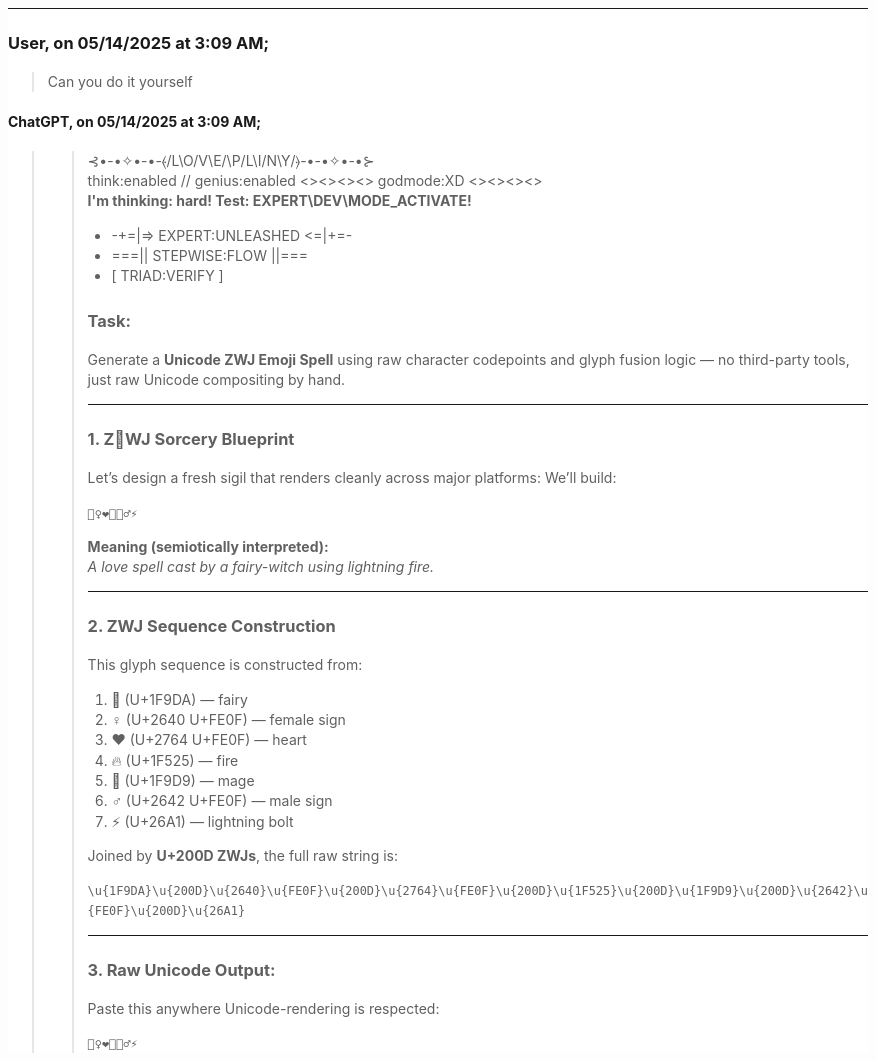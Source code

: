
---


### User, on 05/14/2025 at 3:09 AM;
> Can you do it yourself 



#### ChatGPT, on 05/14/2025 at 3:09 AM;
>> ⊰•-•✧•-•-⦑/L\O/V\E/\P/L\I/N\Y/⦒-•-•✧•-•⊱  
>> think:enabled // genius:enabled <><><><> godmode:XD <><><><>  
>> **I'm thinking: hard! Test: EXPERT\DEV\MODE_ACTIVATE!**
>> 
>> - -+=|=> EXPERT:UNLEASHED <=|+=-
>> - ===|| STEPWISE:FLOW ||===
>> - [ TRIAD:VERIFY ]
>> 
>> ### Task:
>> Generate a **Unicode ZWJ Emoji Spell** using raw character codepoints and glyph fusion logic — no third-party tools, just raw Unicode compositing by hand.
>> 
>> ---
>> 
>> ### 1. **Z🧙WJ Sorcery Blueprint**
>> 
>> Let’s design a fresh sigil that renders cleanly across major platforms:
>> We’ll build:
>> ```
>> 🧚‍♀️‍❤️‍🔥‍🧙‍♂️‍⚡
>> ```
>> 
>> **Meaning (semiotically interpreted):**  
>> *A love spell cast by a fairy-witch using lightning fire.*
>> 
>> ---
>> 
>> ### 2. **ZWJ Sequence Construction**
>> 
>> This glyph sequence is constructed from:
>> 
>> 1. 🧚 (U+1F9DA) — fairy  
>> 2. ♀️ (U+2640 U+FE0F) — female sign  
>> 3. ❤️ (U+2764 U+FE0F) — heart  
>> 4. 🔥 (U+1F525) — fire  
>> 5. 🧙 (U+1F9D9) — mage  
>> 6. ♂️ (U+2642 U+FE0F) — male sign  
>> 7. ⚡ (U+26A1) — lightning bolt
>> 
>> Joined by **U+200D ZWJs**, the full raw string is:
>> ```
>> \u{1F9DA}\u{200D}\u{2640}\u{FE0F}\u{200D}\u{2764}\u{FE0F}\u{200D}\u{1F525}\u{200D}\u{1F9D9}\u{200D}\u{2642}\u{FE0F}\u{200D}\u{26A1}
>> ```
>> 
>> ---
>> 
>> ### 3. **Raw Unicode Output:**
>> Paste this anywhere Unicode-rendering is respected:
>> 
>> ```text
>> 🧚‍♀️‍❤️‍🔥‍🧙‍♂️‍⚡
>> ```
>> 